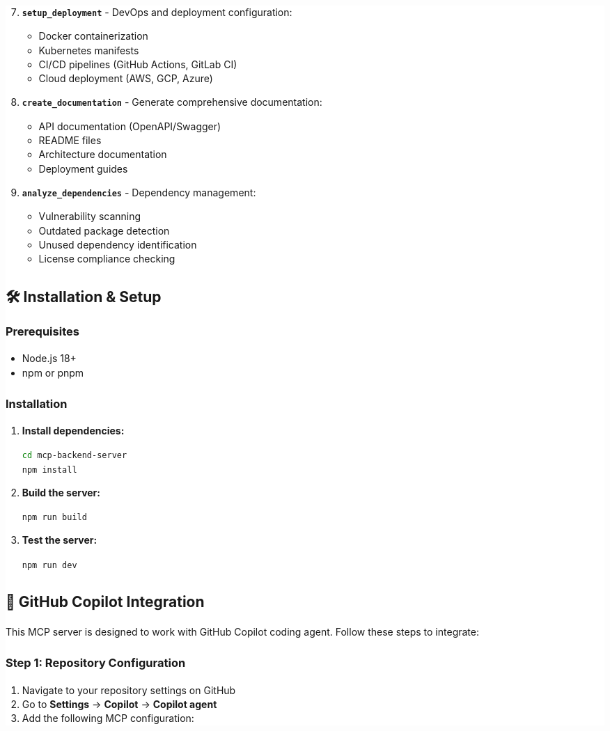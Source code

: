 7. **`setup_deployment`** - DevOps and deployment configuration:
   - Docker containerization
   - Kubernetes manifests
   - CI/CD pipelines (GitHub Actions, GitLab CI)
   - Cloud deployment (AWS, GCP, Azure)

8. **`create_documentation`** - Generate comprehensive documentation:
   - API documentation (OpenAPI/Swagger)
   - README files
   - Architecture documentation
   - Deployment guides

9. **`analyze_dependencies`** - Dependency management:
   - Vulnerability scanning
   - Outdated package detection
   - Unused dependency identification
   - License compliance checking

## 🛠️ Installation & Setup

### Prerequisites

- Node.js 18+ 
- npm or pnpm

### Installation

1. **Install dependencies:**
   ```bash
   cd mcp-backend-server
   npm install
   ```

2. **Build the server:**
   ```bash
   npm run build
   ```

3. **Test the server:**
   ```bash
   npm run dev
   ```

## 🤖 GitHub Copilot Integration

This MCP server is designed to work with GitHub Copilot coding agent. Follow these steps to integrate:

### Step 1: Repository Configuration

1. Navigate to your repository settings on GitHub
2. Go to **Settings** → **Copilot** → **Copilot agent**
3. Add the following MCP configuration:
